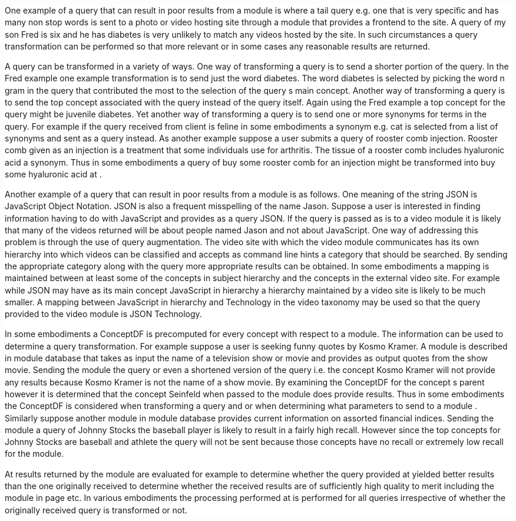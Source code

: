 One example of a query that can result in poor results from a module is where a tail query e.g. one that is very specific and has many non stop words is sent to a photo or video hosting site through a module that provides a frontend to the site. A query of my son Fred is six and he has diabetes is very unlikely to match any videos hosted by the site. In such circumstances a query transformation can be performed so that more relevant or in some cases any reasonable results are returned.

A query can be transformed in a variety of ways. One way of transforming a query is to send a shorter portion of the query. In the Fred example one example transformation is to send just the word diabetes. The word diabetes is selected by picking the word n gram in the query that contributed the most to the selection of the query s main concept. Another way of transforming a query is to send the top concept associated with the query instead of the query itself. Again using the Fred example a top concept for the query might be juvenile diabetes. Yet another way of transforming a query is to send one or more synonyms for terms in the query. For example if the query received from client is feline in some embodiments a synonym e.g. cat is selected from a list of synonyms and sent as a query instead. As another example suppose a user submits a query of rooster comb injection. Rooster comb given as an injection is a treatment that some individuals use for arthritis. The tissue of a rooster comb includes hyaluronic acid a synonym. Thus in some embodiments a query of buy some rooster comb for an injection might be transformed into buy some hyaluronic acid at .

Another example of a query that can result in poor results from a module is as follows. One meaning of the string JSON is JavaScript Object Notation. JSON is also a frequent misspelling of the name Jason. Suppose a user is interested in finding information having to do with JavaScript and provides as a query JSON. If the query is passed as is to a video module it is likely that many of the videos returned will be about people named Jason and not about JavaScript. One way of addressing this problem is through the use of query augmentation. The video site with which the video module communicates has its own hierarchy into which videos can be classified and accepts as command line hints a category that should be searched. By sending the appropriate category along with the query more appropriate results can be obtained. In some embodiments a mapping is maintained between at least some of the concepts in subject hierarchy and the concepts in the external video site. For example while JSON may have as its main concept JavaScript in hierarchy a hierarchy maintained by a video site is likely to be much smaller. A mapping between JavaScript in hierarchy and Technology in the video taxonomy may be used so that the query provided to the video module is JSON Technology. 

In some embodiments a ConceptDF is precomputed for every concept with respect to a module. The information can be used to determine a query transformation. For example suppose a user is seeking funny quotes by Kosmo Kramer. A module is described in module database that takes as input the name of a television show or movie and provides as output quotes from the show movie. Sending the module the query or even a shortened version of the query i.e. the concept Kosmo Kramer will not provide any results because Kosmo Kramer is not the name of a show movie. By examining the ConceptDF for the concept s parent however it is determined that the concept Seinfeld when passed to the module does provide results. Thus in some embodiments the ConceptDF is considered when transforming a query and or when determining what parameters to send to a module . Similarly suppose another module in module database provides current information on assorted financial indices. Sending the module a query of Johnny Stocks the baseball player is likely to result in a fairly high recall. However since the top concepts for Johnny Stocks are baseball and athlete the query will not be sent because those concepts have no recall or extremely low recall for the module.

At results returned by the module are evaluated for example to determine whether the query provided at yielded better results than the one originally received to determine whether the received results are of sufficiently high quality to merit including the module in page etc. In various embodiments the processing performed at is performed for all queries irrespective of whether the originally received query is transformed or not.
